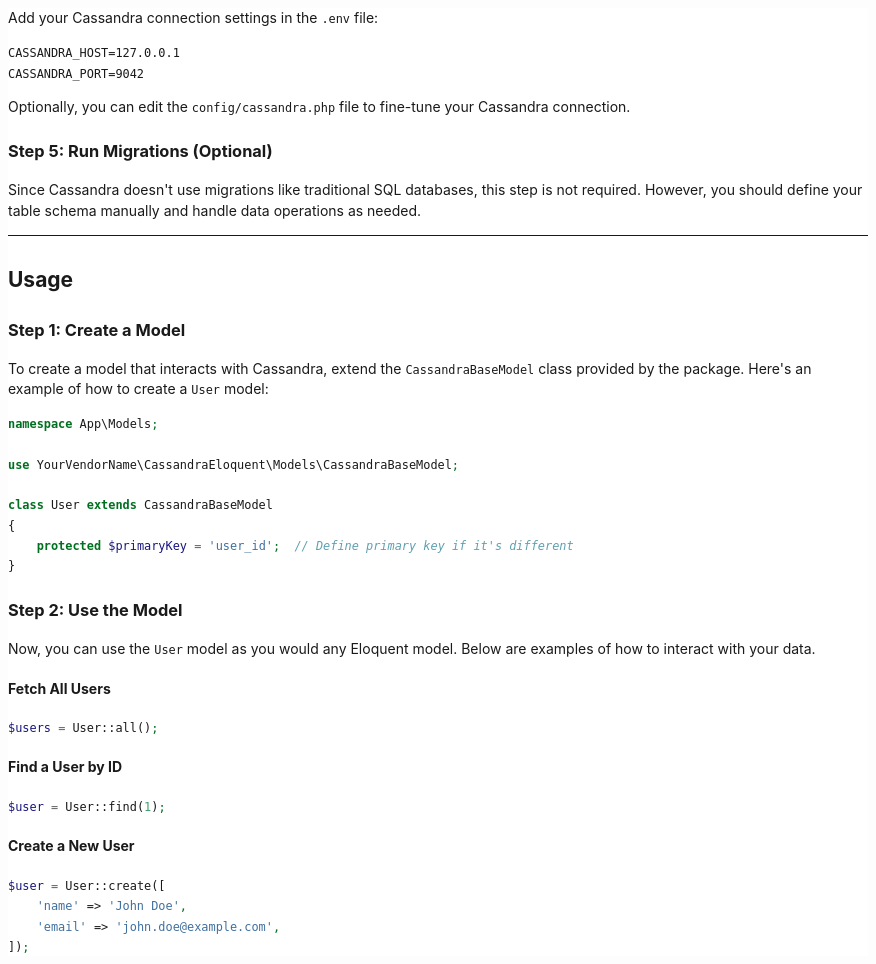 Add your Cassandra connection settings in the `.env` file:

```env
CASSANDRA_HOST=127.0.0.1
CASSANDRA_PORT=9042
```

Optionally, you can edit the `config/cassandra.php` file to fine-tune your Cassandra connection.

### Step 5: Run Migrations (Optional)

Since Cassandra doesn't use migrations like traditional SQL databases, this step is not required. However, you should define your table schema manually and handle data operations as needed.

---

## Usage

### Step 1: Create a Model

To create a model that interacts with Cassandra, extend the `CassandraBaseModel` class provided by the package. Here's an example of how to create a `User` model:

```php
namespace App\Models;

use YourVendorName\CassandraEloquent\Models\CassandraBaseModel;

class User extends CassandraBaseModel
{
    protected $primaryKey = 'user_id';  // Define primary key if it's different
}
```

### Step 2: Use the Model

Now, you can use the `User` model as you would any Eloquent model. Below are examples of how to interact with your data.

#### Fetch All Users

```php
$users = User::all();
```

#### Find a User by ID

```php
$user = User::find(1);
```

#### Create a New User

```php
$user = User::create([
    'name' => 'John Doe',
    'email' => 'john.doe@example.com',
]);
```
